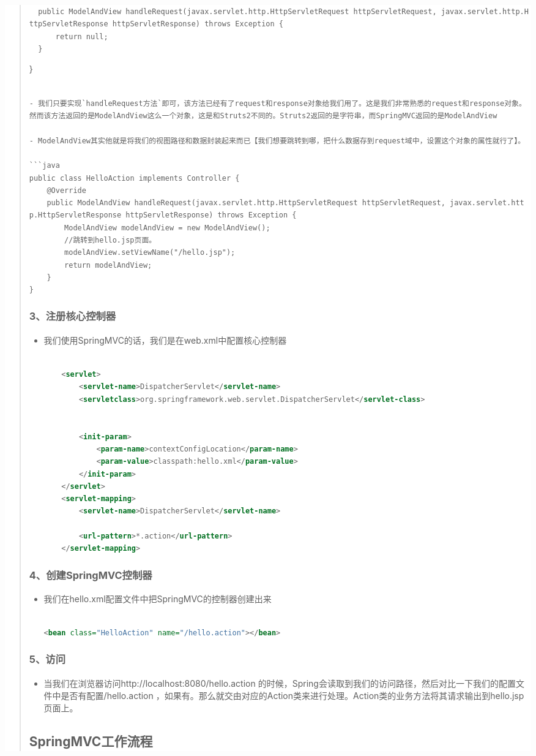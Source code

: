 >   	public ModelAndView handleRequest(javax.servlet.http.HttpServletRequest httpServletRequest, javax.servlet.http.HttpServletResponse httpServletResponse) throws Exception {
>   		return null;
>   	}
>   }
>   ```
>
> - 我们只要实现`handleRequest⽅法`即可，该⽅法已经有了request和response对象给我们⽤了。这是我们⾮常熟悉的request和response对象。然⽽该⽅法返回的是ModelAndView这么⼀个对象，这是和Struts2不同的。Struts2返回的是字符串，⽽SpringMVC返回的是ModelAndView
>
> - ModelAndView其实他就是将我们的视图路径和数据封装起来⽽已【我们想要跳转到哪，把什么数据存到request域中，设置这个对象的属性就⾏了】。
>
>   ```java
>   public class HelloAction implements Controller {
>       @Override
>       public ModelAndView handleRequest(javax.servlet.http.HttpServletRequest httpServletRequest, javax.servlet.http.HttpServletResponse httpServletResponse) throws Exception {
>           ModelAndView modelAndView = new ModelAndView();
>           //跳转到hello.jsp⻚⾯。
>           modelAndView.setViewName("/hello.jsp");
>           return modelAndView;
>       }
>   }
>   ```
>
> ### 3、注册核⼼控制器
>
> - 我们使⽤SpringMVC的话，我们是在web.xml中配置核⼼控制器
>
>   ```xml
>   
>       <servlet>
>           <servlet-name>DispatcherServlet</servlet-name>
>           <servletclass>org.springframework.web.servlet.DispatcherServlet</servlet-class>
>           
>           
>           <init-param>
>               <param-name>contextConfigLocation</param-name>
>               <param-value>classpath:hello.xml</param-value>
>           </init-param>
>       </servlet>
>       <servlet-mapping>
>           <servlet-name>DispatcherServlet</servlet-name>
>           
>           <url-pattern>*.action</url-pattern>
>       </servlet-mapping>
>   ```
>
> ### 4、创建SpringMVC控制器
>
> - 我们在hello.xml配置⽂件中把SpringMVC的控制器创建出来
>
>   ```xml
>   
>   <bean class="HelloAction" name="/hello.action"></bean>
>   ```
>
> ### 5、访问
>
> - 当我们在浏览器访问http://localhost:8080/hello.action 的时候，Spring会读取到我们的访问路径，然后对⽐⼀下我们的配置⽂件中是否有配置/hello.action ，如果有。那么就交由对应的Action类来进⾏处理。Action类的业务⽅法将其请求输出到hello.jsp⻚⾯上。
>
> ## SpringMVC⼯作流程
>